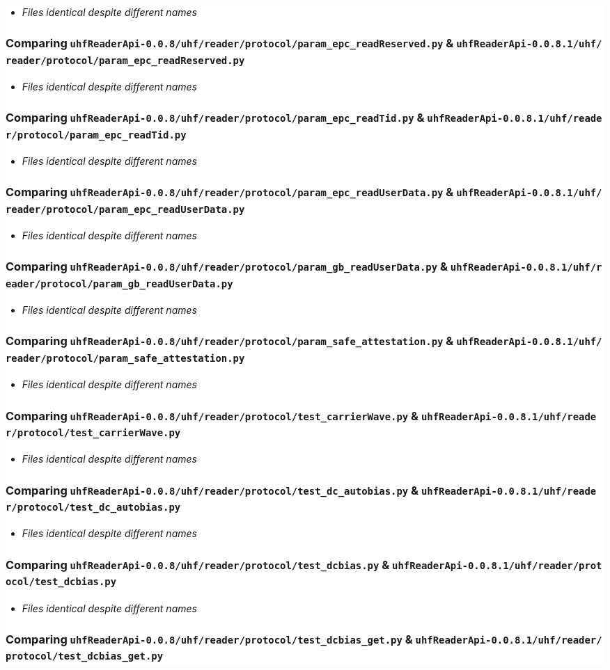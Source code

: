  * *Files identical despite different names*

### Comparing `uhfReaderApi-0.0.8/uhf/reader/protocol/param_epc_readReserved.py` & `uhfReaderApi-0.0.8.1/uhf/reader/protocol/param_epc_readReserved.py`

 * *Files identical despite different names*

### Comparing `uhfReaderApi-0.0.8/uhf/reader/protocol/param_epc_readTid.py` & `uhfReaderApi-0.0.8.1/uhf/reader/protocol/param_epc_readTid.py`

 * *Files identical despite different names*

### Comparing `uhfReaderApi-0.0.8/uhf/reader/protocol/param_epc_readUserData.py` & `uhfReaderApi-0.0.8.1/uhf/reader/protocol/param_epc_readUserData.py`

 * *Files identical despite different names*

### Comparing `uhfReaderApi-0.0.8/uhf/reader/protocol/param_gb_readUserData.py` & `uhfReaderApi-0.0.8.1/uhf/reader/protocol/param_gb_readUserData.py`

 * *Files identical despite different names*

### Comparing `uhfReaderApi-0.0.8/uhf/reader/protocol/param_safe_attestation.py` & `uhfReaderApi-0.0.8.1/uhf/reader/protocol/param_safe_attestation.py`

 * *Files identical despite different names*

### Comparing `uhfReaderApi-0.0.8/uhf/reader/protocol/test_carrierWave.py` & `uhfReaderApi-0.0.8.1/uhf/reader/protocol/test_carrierWave.py`

 * *Files identical despite different names*

### Comparing `uhfReaderApi-0.0.8/uhf/reader/protocol/test_dc_autobias.py` & `uhfReaderApi-0.0.8.1/uhf/reader/protocol/test_dc_autobias.py`

 * *Files identical despite different names*

### Comparing `uhfReaderApi-0.0.8/uhf/reader/protocol/test_dcbias.py` & `uhfReaderApi-0.0.8.1/uhf/reader/protocol/test_dcbias.py`

 * *Files identical despite different names*

### Comparing `uhfReaderApi-0.0.8/uhf/reader/protocol/test_dcbias_get.py` & `uhfReaderApi-0.0.8.1/uhf/reader/protocol/test_dcbias_get.py`
